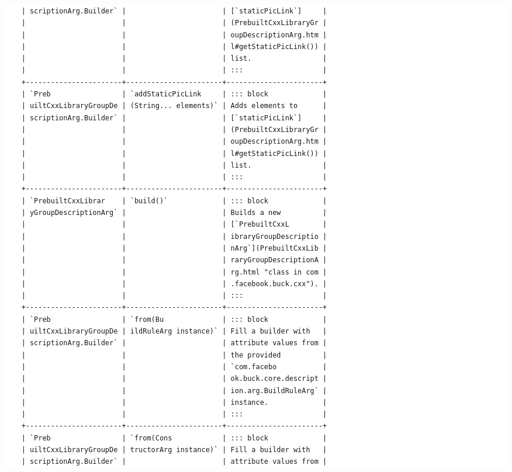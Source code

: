         | scriptionArg.Builder` |                       | [`staticPicLink`]     |
        |                       |                       | (PrebuiltCxxLibraryGr |
        |                       |                       | oupDescriptionArg.htm |
        |                       |                       | l#getStaticPicLink()) |
        |                       |                       | list.                 |
        |                       |                       | :::                   |
        +-----------------------+-----------------------+-----------------------+
        | `Preb                 | `addStaticPicLink     | ::: block             |
        | uiltCxxLibraryGroupDe | ​(String... elements)` | Adds elements to      |
        | scriptionArg.Builder` |                       | [`staticPicLink`]     |
        |                       |                       | (PrebuiltCxxLibraryGr |
        |                       |                       | oupDescriptionArg.htm |
        |                       |                       | l#getStaticPicLink()) |
        |                       |                       | list.                 |
        |                       |                       | :::                   |
        +-----------------------+-----------------------+-----------------------+
        | `PrebuiltCxxLibrar    | `build()`             | ::: block             |
        | yGroupDescriptionArg` |                       | Builds a new          |
        |                       |                       | [`PrebuiltCxxL        |
        |                       |                       | ibraryGroupDescriptio |
        |                       |                       | nArg`](PrebuiltCxxLib |
        |                       |                       | raryGroupDescriptionA |
        |                       |                       | rg.html "class in com |
        |                       |                       | .facebook.buck.cxx"). |
        |                       |                       | :::                   |
        +-----------------------+-----------------------+-----------------------+
        | `Preb                 | `from​(Bu              | ::: block             |
        | uiltCxxLibraryGroupDe | ildRuleArg instance)` | Fill a builder with   |
        | scriptionArg.Builder` |                       | attribute values from |
        |                       |                       | the provided          |
        |                       |                       | `com.facebo           |
        |                       |                       | ok.buck.core.descript |
        |                       |                       | ion.arg.BuildRuleArg` |
        |                       |                       | instance.             |
        |                       |                       | :::                   |
        +-----------------------+-----------------------+-----------------------+
        | `Preb                 | `from​(Cons            | ::: block             |
        | uiltCxxLibraryGroupDe | tructorArg instance)` | Fill a builder with   |
        | scriptionArg.Builder` |                       | attribute values from |
